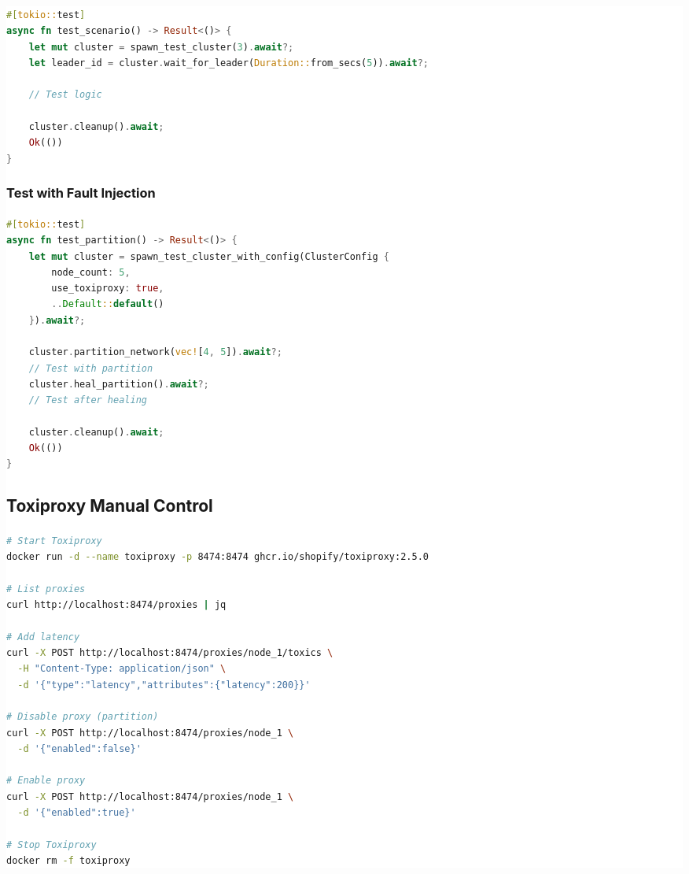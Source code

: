 ```rust
#[tokio::test]
async fn test_scenario() -> Result<()> {
    let mut cluster = spawn_test_cluster(3).await?;
    let leader_id = cluster.wait_for_leader(Duration::from_secs(5)).await?;

    // Test logic

    cluster.cleanup().await;
    Ok(())
}
```

### Test with Fault Injection

```rust
#[tokio::test]
async fn test_partition() -> Result<()> {
    let mut cluster = spawn_test_cluster_with_config(ClusterConfig {
        node_count: 5,
        use_toxiproxy: true,
        ..Default::default()
    }).await?;

    cluster.partition_network(vec![4, 5]).await?;
    // Test with partition
    cluster.heal_partition().await?;
    // Test after healing

    cluster.cleanup().await;
    Ok(())
}
```

## Toxiproxy Manual Control

```bash
# Start Toxiproxy
docker run -d --name toxiproxy -p 8474:8474 ghcr.io/shopify/toxiproxy:2.5.0

# List proxies
curl http://localhost:8474/proxies | jq

# Add latency
curl -X POST http://localhost:8474/proxies/node_1/toxics \
  -H "Content-Type: application/json" \
  -d '{"type":"latency","attributes":{"latency":200}}'

# Disable proxy (partition)
curl -X POST http://localhost:8474/proxies/node_1 \
  -d '{"enabled":false}'

# Enable proxy
curl -X POST http://localhost:8474/proxies/node_1 \
  -d '{"enabled":true}'

# Stop Toxiproxy
docker rm -f toxiproxy
```
